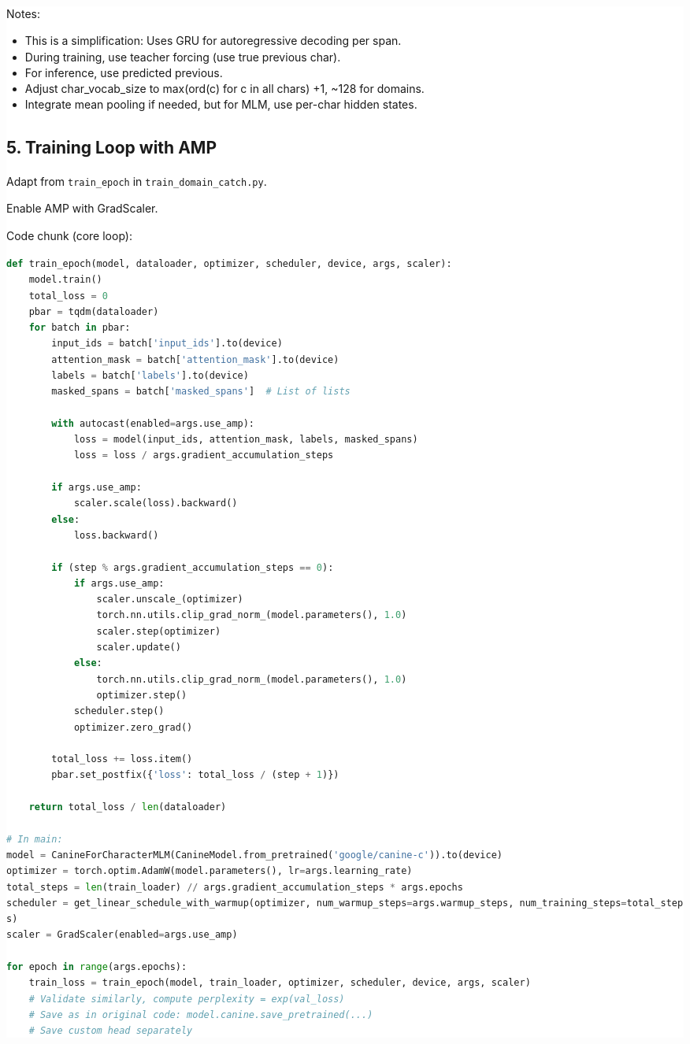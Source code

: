 Notes:
- This is a simplification: Uses GRU for autoregressive decoding per span.
- During training, use teacher forcing (use true previous char).
- For inference, use predicted previous.
- Adjust char_vocab_size to max(ord(c) for c in all chars) +1, ~128 for domains.
- Integrate mean pooling if needed, but for MLM, use per-char hidden states.

## 5. Training Loop with AMP

Adapt from `train_epoch` in `train_domain_catch.py`.

Enable AMP with GradScaler.

Code chunk (core loop):
```python
def train_epoch(model, dataloader, optimizer, scheduler, device, args, scaler):
    model.train()
    total_loss = 0
    pbar = tqdm(dataloader)
    for batch in pbar:
        input_ids = batch['input_ids'].to(device)
        attention_mask = batch['attention_mask'].to(device)
        labels = batch['labels'].to(device)
        masked_spans = batch['masked_spans']  # List of lists
        
        with autocast(enabled=args.use_amp):
            loss = model(input_ids, attention_mask, labels, masked_spans)
            loss = loss / args.gradient_accumulation_steps
        
        if args.use_amp:
            scaler.scale(loss).backward()
        else:
            loss.backward()
        
        if (step % args.gradient_accumulation_steps == 0):
            if args.use_amp:
                scaler.unscale_(optimizer)
                torch.nn.utils.clip_grad_norm_(model.parameters(), 1.0)
                scaler.step(optimizer)
                scaler.update()
            else:
                torch.nn.utils.clip_grad_norm_(model.parameters(), 1.0)
                optimizer.step()
            scheduler.step()
            optimizer.zero_grad()
        
        total_loss += loss.item()
        pbar.set_postfix({'loss': total_loss / (step + 1)})
    
    return total_loss / len(dataloader)

# In main: 
model = CanineForCharacterMLM(CanineModel.from_pretrained('google/canine-c')).to(device)
optimizer = torch.optim.AdamW(model.parameters(), lr=args.learning_rate)
total_steps = len(train_loader) // args.gradient_accumulation_steps * args.epochs
scheduler = get_linear_schedule_with_warmup(optimizer, num_warmup_steps=args.warmup_steps, num_training_steps=total_steps)
scaler = GradScaler(enabled=args.use_amp)

for epoch in range(args.epochs):
    train_loss = train_epoch(model, train_loader, optimizer, scheduler, device, args, scaler)
    # Validate similarly, compute perplexity = exp(val_loss)
    # Save as in original code: model.canine.save_pretrained(...)
    # Save custom head separately
```